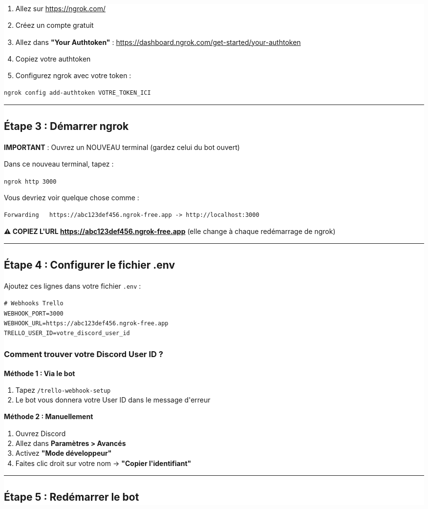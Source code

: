 1. Allez sur https://ngrok.com/
2. Créez un compte gratuit
3. Allez dans **"Your Authtoken"** : https://dashboard.ngrok.com/get-started/your-authtoken
4. Copiez votre authtoken

5. Configurez ngrok avec votre token :
```bash
ngrok config add-authtoken VOTRE_TOKEN_ICI
```

---

## Étape 3 : Démarrer ngrok

**IMPORTANT** : Ouvrez un NOUVEAU terminal (gardez celui du bot ouvert)

Dans ce nouveau terminal, tapez :
```bash
ngrok http 3000
```

Vous devriez voir quelque chose comme :
```
Forwarding   https://abc123def456.ngrok-free.app -> http://localhost:3000
```

**⚠️ COPIEZ L'URL https://abc123def456.ngrok-free.app** (elle change à chaque redémarrage de ngrok)

---

## Étape 4 : Configurer le fichier .env

Ajoutez ces lignes dans votre fichier `.env` :

```env
# Webhooks Trello
WEBHOOK_PORT=3000
WEBHOOK_URL=https://abc123def456.ngrok-free.app
TRELLO_USER_ID=votre_discord_user_id
```

### Comment trouver votre Discord User ID ?

**Méthode 1 : Via le bot**
1. Tapez `/trello-webhook-setup`
2. Le bot vous donnera votre User ID dans le message d'erreur

**Méthode 2 : Manuellement**
1. Ouvrez Discord
2. Allez dans **Paramètres > Avancés**
3. Activez **"Mode développeur"**
4. Faites clic droit sur votre nom → **"Copier l'identifiant"**

---

## Étape 5 : Redémarrer le bot
